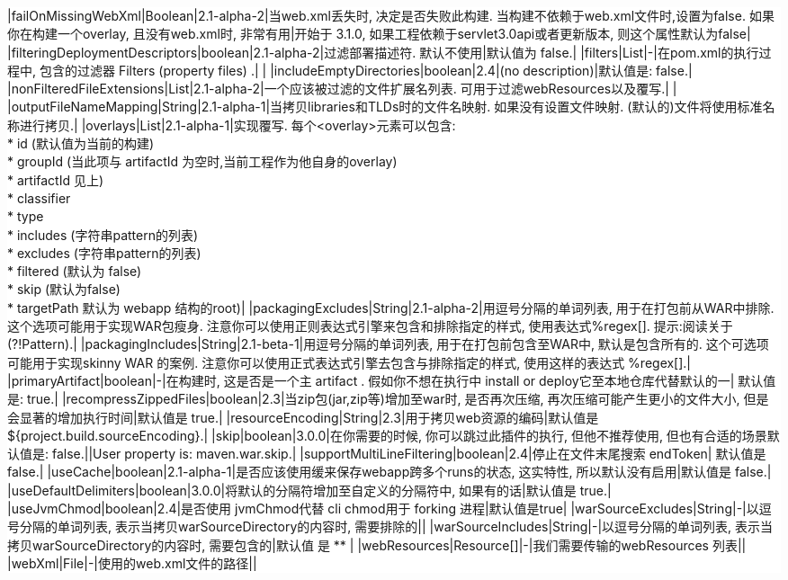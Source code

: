 |failOnMissingWebXml|Boolean|2.1-alpha-2|当web.xml丢失时, 决定是否失败此构建. 当构建不依赖于web.xml文件时,设置为false. 如果你在构建一个overlay, 且没有web.xml时, 非常有用|开始于 3.1.0, 如果工程依赖于servlet3.0api或者更新版本, 则这个属性默认为false|
|filteringDeploymentDescriptors|boolean|2.1-alpha-2|过滤部署描述符. 默认不使用|默认值为 false.|
|filters|List|-|在pom.xml的执行过程中, 包含的过滤器 Filters (property files) .| |
|includeEmptyDirectories|boolean|2.4|(no description)|默认值是: false.|
|nonFilteredFileExtensions|List|2.1-alpha-2|一个应该被过滤的文件扩展名列表. 可用于过滤webResources以及覆写.| |
|outputFileNameMapping|String|2.1-alpha-1|当拷贝libraries和TLDs时的文件名映射. 如果没有设置文件映射. (默认的)文件将使用标准名称进行拷贝.|
|overlays|List|2.1-alpha-1|实现覆写. 每个&lt;overlay>元素可以包含:<br>* id (默认值为当前的构建)<br>* groupId (当此项与 artifactId 为空时,当前工程作为他自身的overlay)<br>* artifactId 见上)<br>* classifier<br>* type<br>* includes (字符串pattern的列表)<br>* excludes (字符串pattern的列表)<br>* filtered (默认为 false)<br>* skip (默认为false)<br>* targetPath 默认为 webapp 结构的root)|
|packagingExcludes|String|2.1-alpha-2|用逗号分隔的单词列表, 用于在打包前从WAR中排除. 这个选项可能用于实现WAR包瘦身. 注意你可以使用正则表达式引擎来包含和排除指定的样式, 使用表达式%regex[]. 提示:阅读关于 (?!Pattern).|
|packagingIncludes|String|2.1-beta-1|用逗号分隔的单词列表, 用于在打包前包含至WAR中, 默认是包含所有的. 这个可选项可能用于实现skinny WAR 的案例. 注意你可以使用正式表达式引擎去包含与排除指定的样式,  使用这样的表达式 %regex[].|
|primaryArtifact|boolean|-|在构建时, 这是否是一个主 artifact . 假如你不想在执行中 install or deploy它至本地仓库代替默认的一| 默认值是: true.|
|recompressZippedFiles|boolean|2.3|当zip包(jar,zip等)增加至war时, 是否再次压缩, 再次压缩可能产生更小的文件大小, 但是会显著的增加执行时间|默认值是 true.|
|resourceEncoding|String|2.3|用于拷贝web资源的编码|默认值是 ${project.build.sourceEncoding}.|
|skip|boolean|3.0.0|在你需要的时候, 你可以跳过此插件的执行, 但他不推荐使用, 但也有合适的场景默认值是: false.||User property is: maven.war.skip.|
|supportMultiLineFiltering|boolean|2.4|停止在文件末尾搜索 endToken| 默认值是 false.|
|useCache|boolean|2.1-alpha-1|是否应该使用缓来保存webapp跨多个runs的状态, 这实特性, 所以默认没有启用|默认值是 false.|
|useDefaultDelimiters|boolean|3.0.0|将默认的分隔符增加至自定义的分隔符中, 如果有的话|默认值是 true.|
|useJvmChmod|boolean|2.4|是否使用 jvmChmod代替 cli chmod用于 forking 进程|默认值是true|
|warSourceExcludes|String|-|以逗号分隔的单词列表, 表示当拷贝warSourceDirectory的内容时, 需要排除的||
|warSourceIncludes|String|-|以逗号分隔的单词列表, 表示当拷贝warSourceDirectory的内容时, 需要包含的|默认值 是 ** |
|webResources|Resource[]|-|我们需要传输的webResources 列表||
|webXml|File|-|使用的web.xml文件的路径||
